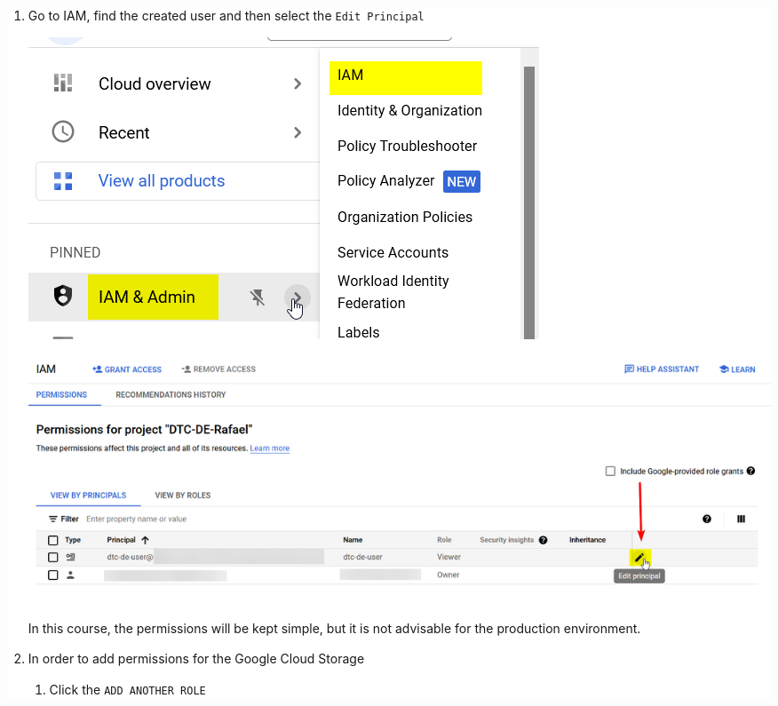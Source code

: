 1. Go to IAM, find the created user and then select the `Edit Principal`

   ![](files/week1/1.3.1_files/project_setup/gcp_iam.png)

   ![](files/week1/1.3.1_files/iam_setup/iam_edit_principal.png)

   In this course, the permissions will be kept simple, but it is not advisable for the production environment.

2. In order to add permissions for the Google Cloud Storage
    1. Click the `ADD ANOTHER ROLE`
